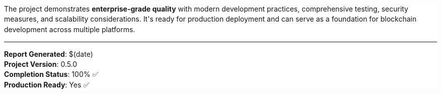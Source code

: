 The project demonstrates **enterprise-grade quality** with modern development practices,
comprehensive testing, security measures, and scalability considerations. It's ready for production
deployment and can serve as a foundation for blockchain development across multiple platforms.

---

**Report Generated**: $(date)  
**Project Version**: 0.5.0  
**Completion Status**: 100% ✅  
**Production Ready**: Yes ✅
